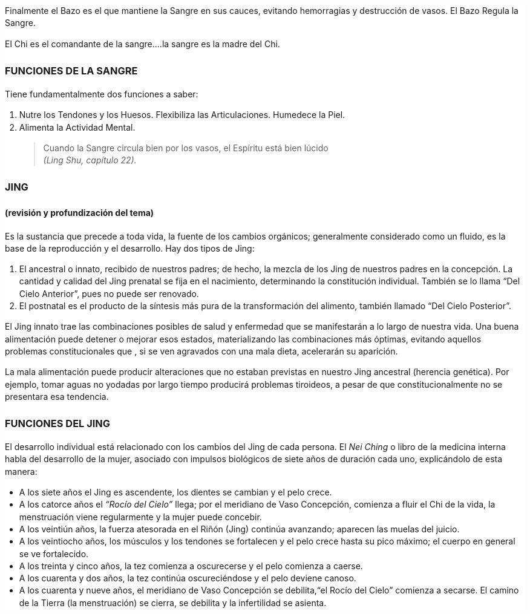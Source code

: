 Finalmente el Bazo es el que mantiene la Sangre en sus cauces, evitando
hemorragias y destrucción de vasos. El Bazo Regula la Sangre.

El Chi es el comandante de la sangre....la sangre es la madre del Chi.


### FUNCIONES DE LA SANGRE
Tiene fundamentalmente dos funciones a saber:

1. Nutre los Tendones y los Huesos. Flexibiliza las Articulaciones.
Humedece la Piel.
1. Alimenta la Actividad Mental. 
    >Cuando la Sangre circula bien por los
vasos, el Espíritu está bien lúcido   
    *(Ling Shu, capítulo 22).*

### JING
#### (revisión y profundización del tema)
Es la sustancia que precede a toda vida, la fuente de los cambios orgánicos;
generalmente considerado como un fluido, es la base de la reproducción y el
desarrollo. Hay dos tipos de Jing:

1. El ancestral o innato, recibido de nuestros padres; de hecho, la mezcla de
los Jing de nuestros padres en la concepción. La cantidad y calidad del Jing
prenatal se fija en el nacimiento, determinando la constitución individual.
También se lo llama “Del Cielo Anterior”, pues no puede ser renovado.
1. El postnatal es el producto de la síntesis más pura de la transformación del
alimento, también llamado “Del Cielo Posterior”.

El Jing innato trae las combinaciones posibles de salud y enfermedad que se
manifestarán a lo largo de nuestra vida. Una buena alimentación puede
detener o mejorar esos estados, materializando las combinaciones más
óptimas, evitando aquellos problemas constitucionales que , si se ven
agravados con una mala dieta, acelerarán su aparición.

La mala alimentación puede producir alteraciones que no estaban previstas
en nuestro Jing ancestral (herencia genética). Por ejemplo, tomar aguas no
yodadas por largo tiempo producirá problemas tiroideos, a pesar de que
constitucionalmente no se presentara esa tendencia.

### FUNCIONES DEL JING

El desarrollo individual está relacionado con los cambios del Jing de cada
persona. El *Nei Ching* o libro de la medicina interna habla del desarrollo de
la mujer, asociado con impulsos biológicos de siete años de duración cada
uno, explicándolo de esta manera:

- A los siete años el Jing es ascendente, los dientes se cambian y el pelo crece.
- A los catorce años el *“Rocío del Cielo”* llega; por el meridiano de Vaso Concepción, comienza a fluir el Chi de la vida, la menstruación viene regularmente y la mujer puede concebir.
- A los veintiún años, la fuerza atesorada en el Riñón (Jing) continúa avanzando; aparecen las muelas del juicio.
- A los veintiocho años, los músculos y los tendones se fortalecen y el pelo crece hasta su pico máximo; el cuerpo en general se ve fortalecido.
- A los treinta y cinco años, la tez comienza a oscurecerse y el pelo comienza a caerse.
- A los cuarenta y dos años, la tez continúa oscureciéndose y el pelo deviene canoso.
- A los cuarenta y nueve años, el meridiano de Vaso Concepción se debilita,“el Rocío del Cielo” comienza a secarse. El camino de la Tierra (la menstruación) se cierra, se debilita y la infertilidad se asienta.
